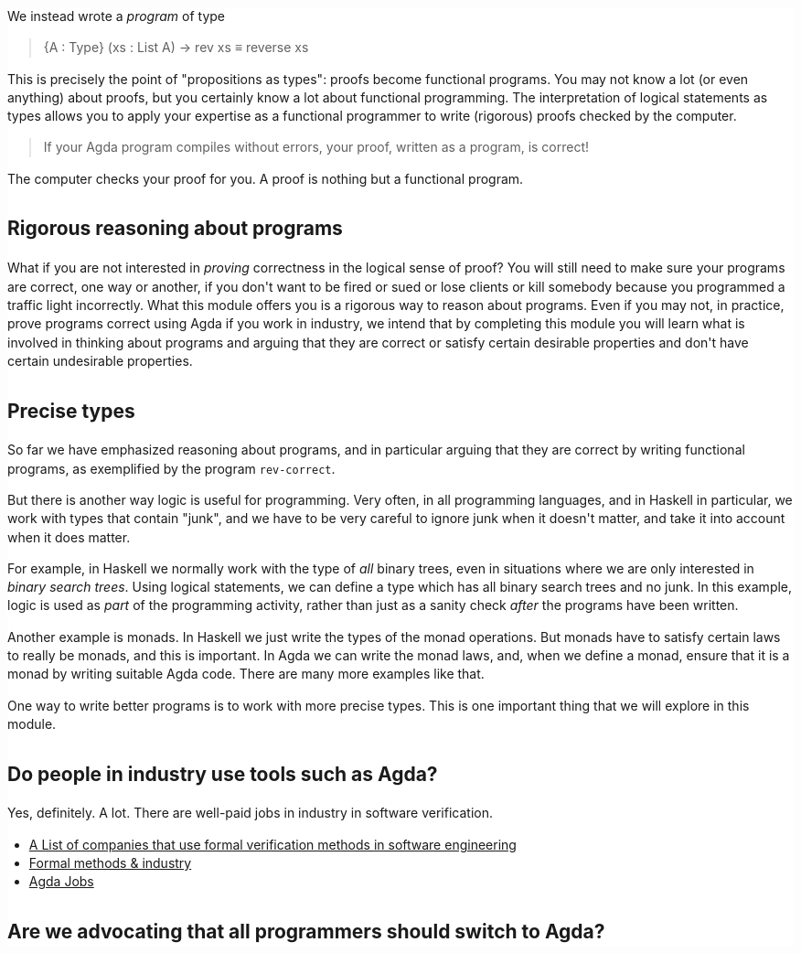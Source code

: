We instead wrote a *program* of type

> {A : Type} (xs : List A) → rev xs ≡ reverse xs

This is precisely the point of "propositions as types": proofs become functional programs. You may not know a lot (or even anything) about proofs, but you certainly know a lot about functional programming. The interpretation of logical statements as types allows you to apply your expertise as a functional programmer to write (rigorous) proofs checked by the computer.

> If your Agda program compiles without errors, your proof, written as a program, is correct!

The computer checks your proof for you. A proof is nothing but a functional program.

## Rigorous reasoning about programs

What if you are not interested in *proving* correctness in the logical sense of proof? You will still need to make sure your programs are correct, one way or another, if you don't want to be fired or sued or lose clients or kill somebody because you programmed a traffic light incorrectly. What this module offers you is a rigorous way to reason about programs. Even if you may not, in practice, prove programs correct using Agda if you work in industry, we intend that by completing this module you will learn what is involved in thinking about programs and arguing that they are correct or satisfy certain desirable properties and don't have certain undesirable properties.

## Precise types

So far we have emphasized reasoning about programs, and in particular arguing that they are correct by writing functional programs, as exemplified by the program `rev-correct`.

But there is another way logic is useful for programming. Very often, in all programming languages, and in Haskell in particular, we work with types that contain "junk", and we have to be very careful to ignore junk when it doesn't matter, and take it into account when it does matter.

For example, in Haskell we normally work with the type of *all* binary trees, even in situations where we are only interested in *binary search trees*. Using logical statements, we can define a type which has all binary search trees and no junk. In this example, logic is used as *part* of the programming activity, rather than just as a sanity check *after* the programs have been written.

Another example is monads. In Haskell we just write the types of the monad operations. But monads have to satisfy certain laws to really be monads, and this is important. In Agda we can write the monad laws, and, when we define a monad, ensure that it is a monad by writing suitable Agda code. There are many more examples like that.

One way to write better programs is to work with more precise types. This is one important thing that we will explore in this module.

## Do people in industry use tools such as Agda?

Yes, definitely. A lot. There are well-paid jobs in industry in software verification.

 * [A List of companies that use formal verification methods in software engineering](https://github.com/ligurio/practical-fm)
 * [Formal methods & industry](https://fme-industry.github.io/)
 * [Agda Jobs](https://functional.works-hub.com/agda-jobs)

## Are we advocating that all programmers should switch to Agda?

